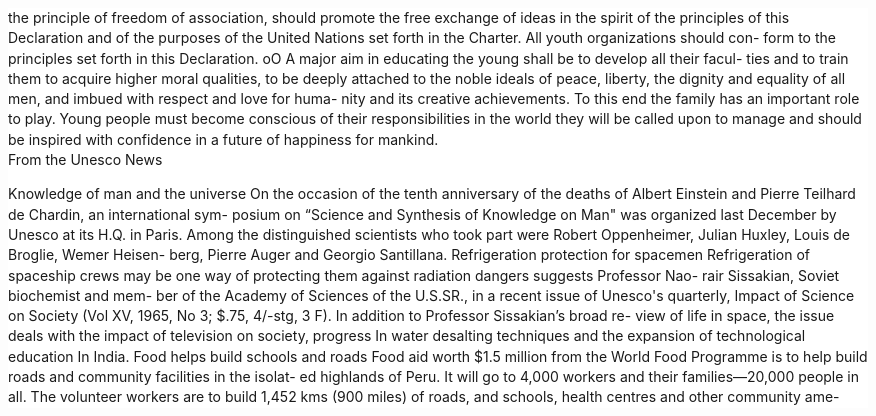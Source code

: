 the principle of freedom of association, 
should promote the free exchange of 
ideas in the spirit of the principles of 
this Declaration and of the purposes of 
the United Nations set forth in the 
Charter. 
All youth organizations should con- 
form to the principles set forth in this 
Declaration. 
oO A major aim in educating the young 
shall be to develop all their facul- 
ties and to train them to acquire higher 
moral qualities, to be deeply attached 
to the noble ideals of peace, liberty, 
the dignity and equality of all men, and 
imbued with respect and love for huma- 
nity and its creative achievements. To 
this end the family has an important 
role to play. 
Young people must become conscious 
of their responsibilities in the world 
they will be called upon to manage and 
should be inspired with confidence in 
a future of happiness for mankind.   
From the Unesco News 
  
Knowledge of man 
and the universe 
On the occasion of the tenth anniversary 
of the deaths of Albert Einstein and Pierre 
Teilhard de Chardin, an international sym- 
posium on “Science and Synthesis of 
Knowledge on Man" was organized last 
December by Unesco at its H.Q. in Paris. 
Among the distinguished scientists who 
took part were Robert Oppenheimer, Julian 
Huxley, Louis de Broglie, Wemer Heisen- 
berg, Pierre Auger and Georgio Santillana. 
Refrigeration 
protection for spacemen 
Refrigeration of spaceship crews may 
be one way of protecting them against 
radiation dangers suggests Professor Nao- 
rair Sissakian, Soviet biochemist and mem- 
ber of the Academy of Sciences of the 
U.S.SR., in a recent issue of Unesco's 
quarterly, Impact of Science on Society 
(Vol XV, 1965, No 3; $.75, 4/-stg, 3 F). In 
addition to Professor Sissakian’s broad re- 
view of life in space, the issue deals with 
the impact of television on society, progress 
In water desalting techniques and the 
expansion of technological education In 
India. 
Food helps build 
schools and roads 
Food aid worth $1.5 million from the 
World Food Programme is to help build 
roads and community facilities in the isolat- 
ed highlands of Peru. It will go to 4,000 
workers and their families—20,000 people 
in all. The volunteer workers are to build 
1,452 kms (900 miles) of roads, and schools, 
health centres and other community ame- 